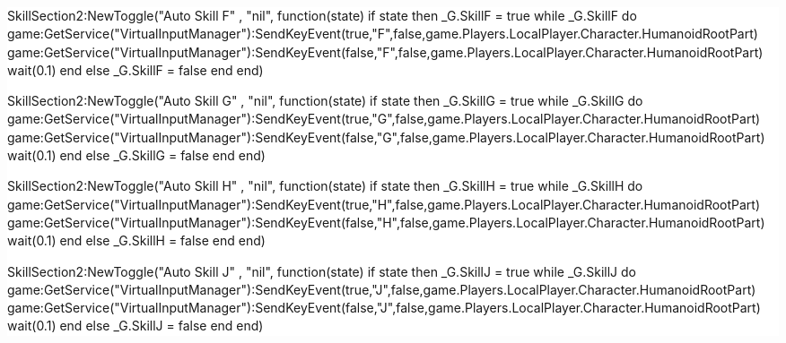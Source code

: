 SkillSection2:NewToggle("Auto Skill F" , "nil", function(state)
if state then
_G.SkillF = true
while _G.SkillF do
game:GetService("VirtualInputManager"):SendKeyEvent(true,"F",false,game.Players.LocalPlayer.Character.HumanoidRootPart)
game:GetService("VirtualInputManager"):SendKeyEvent(false,"F",false,game.Players.LocalPlayer.Character.HumanoidRootPart)
wait(0.1)
end
else
_G.SkillF = false
end
end)

SkillSection2:NewToggle("Auto Skill G" , "nil", function(state)
if state then
_G.SkillG = true
while _G.SkillG do
game:GetService("VirtualInputManager"):SendKeyEvent(true,"G",false,game.Players.LocalPlayer.Character.HumanoidRootPart)
game:GetService("VirtualInputManager"):SendKeyEvent(false,"G",false,game.Players.LocalPlayer.Character.HumanoidRootPart)
wait(0.1)
end
else
_G.SkillG = false
end
end)   

SkillSection2:NewToggle("Auto Skill H" , "nil", function(state)
if state then
_G.SkillH = true
while _G.SkillH do
game:GetService("VirtualInputManager"):SendKeyEvent(true,"H",false,game.Players.LocalPlayer.Character.HumanoidRootPart)
game:GetService("VirtualInputManager"):SendKeyEvent(false,"H",false,game.Players.LocalPlayer.Character.HumanoidRootPart)
wait(0.1)
end
else
_G.SkillH = false
end
end)   

SkillSection2:NewToggle("Auto Skill J" , "nil", function(state)
if state then
_G.SkillJ = true
while _G.SkillJ do
game:GetService("VirtualInputManager"):SendKeyEvent(true,"J",false,game.Players.LocalPlayer.Character.HumanoidRootPart)
game:GetService("VirtualInputManager"):SendKeyEvent(false,"J",false,game.Players.LocalPlayer.Character.HumanoidRootPart)
wait(0.1)
end
else
_G.SkillJ = false
end
end)

